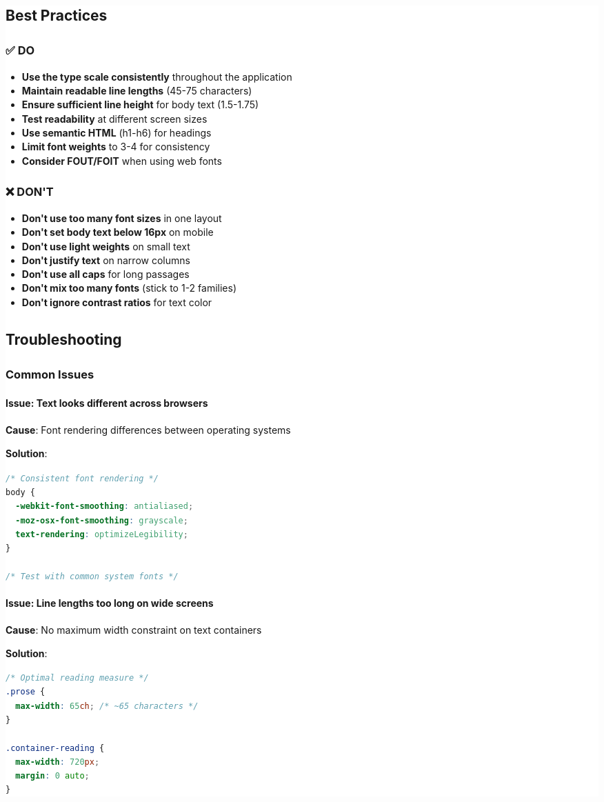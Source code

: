 ## Best Practices

### ✅ DO

- **Use the type scale consistently** throughout the application
- **Maintain readable line lengths** (45-75 characters)
- **Ensure sufficient line height** for body text (1.5-1.75)
- **Test readability** at different screen sizes
- **Use semantic HTML** (h1-h6) for headings
- **Limit font weights** to 3-4 for consistency
- **Consider FOUT/FOIT** when using web fonts

### ❌ DON'T

- **Don't use too many font sizes** in one layout
- **Don't set body text below 16px** on mobile
- **Don't use light weights** on small text
- **Don't justify text** on narrow columns
- **Don't use all caps** for long passages
- **Don't mix too many fonts** (stick to 1-2 families)
- **Don't ignore contrast ratios** for text color

## Troubleshooting

### Common Issues

#### Issue: Text looks different across browsers

**Cause**: Font rendering differences between operating systems

**Solution**:
```css
/* Consistent font rendering */
body {
  -webkit-font-smoothing: antialiased;
  -moz-osx-font-smoothing: grayscale;
  text-rendering: optimizeLegibility;
}

/* Test with common system fonts */
```

#### Issue: Line lengths too long on wide screens

**Cause**: No maximum width constraint on text containers

**Solution**:
```css
/* Optimal reading measure */
.prose {
  max-width: 65ch; /* ~65 characters */
}

.container-reading {
  max-width: 720px;
  margin: 0 auto;
}
```

